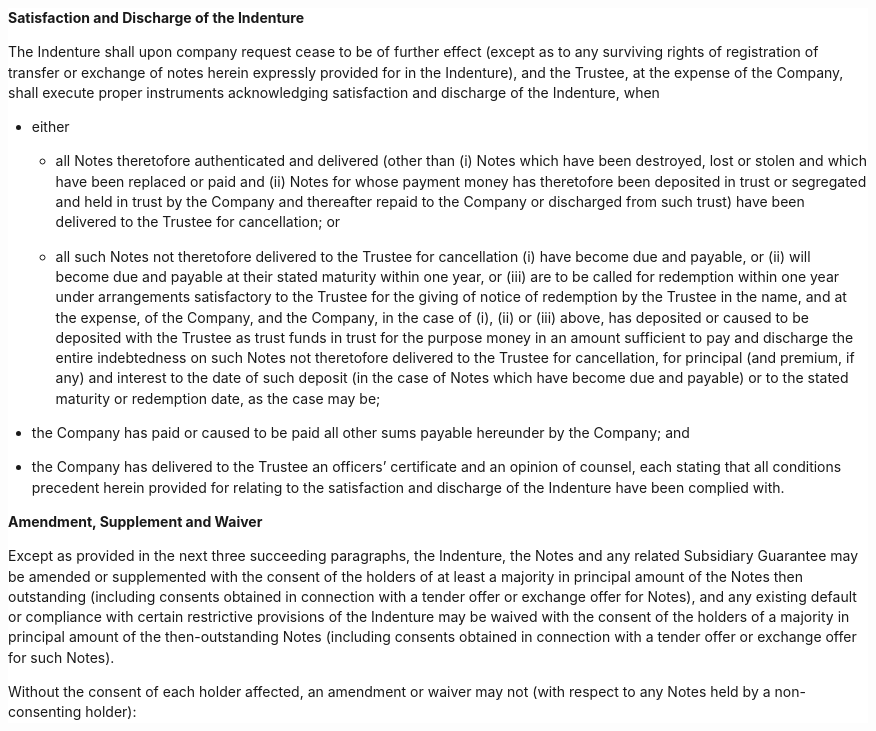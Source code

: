 **Satisfaction and Discharge of the Indenture**

The Indenture shall upon company request cease to be of further effect (except as to any surviving rights of
registration of transfer or exchange of notes herein expressly provided for in the Indenture), and the Trustee, at the
expense of the Company, shall execute proper instruments acknowledging satisfaction and discharge of the
Indenture, when

  - either

    - all Notes theretofore authenticated and delivered (other than (i) Notes which have been destroyed, lost
or stolen and which have been replaced or paid and (ii) Notes for whose payment money has
theretofore been deposited in trust or segregated and held in trust by the Company and thereafter repaid
to the Company or discharged from such trust) have been delivered to the Trustee for cancellation; or

    - all such Notes not theretofore delivered to the Trustee for cancellation (i) have become due and
payable, or (ii) will become due and payable at their stated maturity within one year, or (iii) are to be
called for redemption within one year under arrangements satisfactory to the Trustee for the giving of
notice of redemption by the Trustee in the name, and at the expense, of the Company, and the
Company, in the case of (i), (ii) or (iii) above, has deposited or caused to be deposited with the Trustee
as trust funds in trust for the purpose money in an amount sufficient to pay and discharge the entire
indebtedness on such Notes not theretofore delivered to the Trustee for cancellation, for principal (and
premium, if any) and interest to the date of such deposit (in the case of Notes which have become due
and payable) or to the stated maturity or redemption date, as the case may be;

  - the Company has paid or caused to be paid all other sums payable hereunder by the Company; and

  - the Company has delivered to the Trustee an officers’ certificate and an opinion of counsel, each stating
that all conditions precedent herein provided for relating to the satisfaction and discharge of the Indenture
have been complied with.

**Amendment, Supplement and Waiver**

Except as provided in the next three succeeding paragraphs, the Indenture, the Notes and any related Subsidiary
Guarantee may be amended or supplemented with the consent of the holders of at least a majority in principal
amount of the Notes then outstanding (including consents obtained in connection with a tender offer or exchange
offer for Notes), and any existing default or compliance with certain restrictive provisions of the Indenture may be
waived with the consent of the holders of a majority in principal amount of the then-outstanding Notes (including
consents obtained in connection with a tender offer or exchange offer for such Notes).

Without the consent of each holder affected, an amendment or waiver may not (with respect to any Notes held
by a non-consenting holder):


